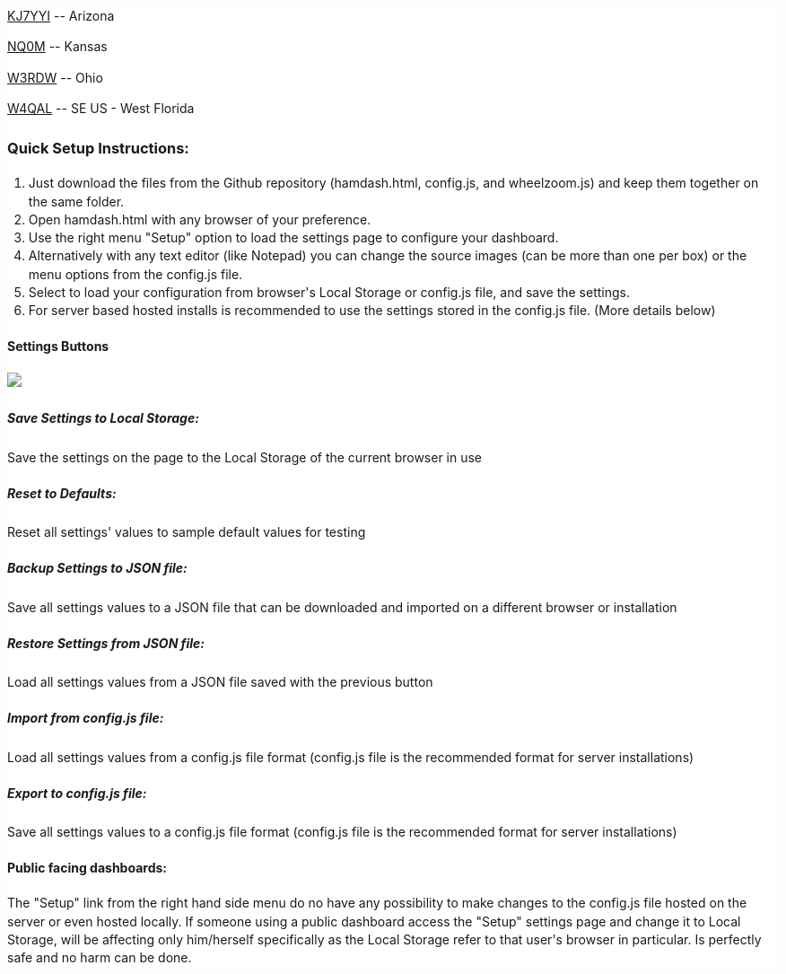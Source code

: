 [KJ7YYI](https://kj7yyi.net/ham-dash/) -- Arizona

[NQ0M](https://hamdash.nq0m.com/#) -- Kansas

[W3RDW](https://dashboard.w3rdw.radio/) -- Ohio

[W4QAL](https://w4qal.net/dashboard/index.html) -- SE US - West Florida

### Quick Setup Instructions:
1. Just download the files from the Github repository (hamdash.html, config.js, and wheelzoom.js) and keep them together on the same folder.
2. Open hamdash.html with any browser of your preference.
3. Use the right menu "Setup" option to load the settings page to configure your dashboard.
4. Alternatively with any text editor (like Notepad) you can change the source images (can be more than one per box) or the menu options from the config.js file.
5. Select to load your configuration from browser's Local Storage or config.js file, and save the settings.
6. For server based hosted installs is recommended to use the settings stored in the config.js file. (More details below)

#### Settings Buttons
<img src="https://github.com/VA3HDL/hamdashboard/blob/main/examples/settings_buttons.png?raw=true" width="800">

##### Save Settings to Local Storage:
Save the settings on the page to the Local Storage of the current browser in use

##### Reset to Defaults:
Reset all settings' values to sample default values for testing

##### Backup Settings to JSON file:
Save all settings values to a JSON file that can be downloaded and imported on a different browser or installation

##### Restore Settings from JSON file:
Load all settings values from a JSON file saved with the previous button

##### Import from config.js file:
Load all settings values from a config.js file format (config.js file is the recommended format for server installations)

##### Export to config.js file:
Save all settings values to a config.js file format (config.js file is the recommended format for server installations)

#### Public facing dashboards:

The "Setup" link from the right hand side menu do no have any possibility to make changes to the config.js file hosted on the server or even hosted locally.
If someone using a public dashboard access the "Setup" settings page and change it to Local Storage, will be affecting only him/herself specifically as the Local Storage refer to that user's browser in particular.
Is perfectly safe and no harm can be done.
